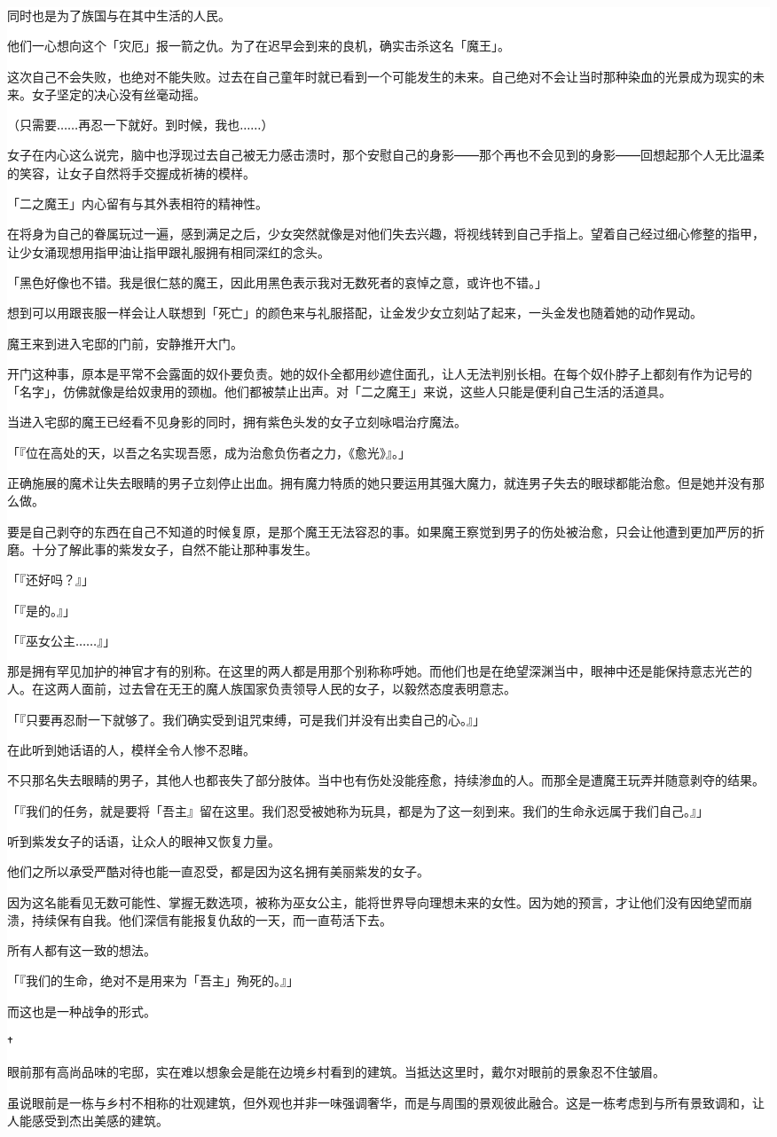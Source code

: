 同时也是为了族国与在其中生活的人民。

他们一心想向这个「灾厄」报一箭之仇。为了在迟早会到来的良机，确实击杀这名「魔王」。

这次自己不会失败，也绝对不能失败。过去在自己童年时就已看到一个可能发生的未来。自己绝对不会让当时那种染血的光景成为现实的未来。女子坚定的决心没有丝毫动摇。

（只需要……再忍一下就好。到时候，我也……）

女子在内心这么说完，脑中也浮现过去自己被无力感击溃时，那个安慰自己的身影——那个再也不会见到的身影——回想起那个人无比温柔的笑容，让女子自然将手交握成祈祷的模样。

「二之魔王」内心留有与其外表相符的精神性。

在将身为自己的眷属玩过一遍，感到满足之后，少女突然就像是对他们失去兴趣，将视线转到自己手指上。望着自己经过细心修整的指甲，让少女涌现想用指甲油让指甲跟礼服拥有相同深红的念头。

「黑色好像也不错。我是很仁慈的魔王，因此用黑色表示我对无数死者的哀悼之意，或许也不错。」

想到可以用跟丧服一样会让人联想到「死亡」的颜色来与礼服搭配，让金发少女立刻站了起来，一头金发也随着她的动作晃动。

魔王来到进入宅邸的门前，安静推开大门。

开门这种事，原本是平常不会露面的奴仆要负责。她的奴仆全都用纱遮住面孔，让人无法判别长相。在每个奴仆脖子上都刻有作为记号的「名字」，仿佛就像是给奴隶用的颈枷。他们都被禁止出声。对「二之魔王」来说，这些人只能是便利自己生活的活道具。

当进入宅邸的魔王已经看不见身影的同时，拥有紫色头发的女子立刻咏唱治疗魔法。

「『位在高处的天，以吾之名实现吾愿，成为治愈负伤者之力，《愈光》』。」

正确施展的魔术让失去眼睛的男子立刻停止出血。拥有魔力特质的她只要运用其强大魔力，就连男子失去的眼球都能治愈。但是她并没有那么做。

要是自己剥夺的东西在自己不知道的时候复原，是那个魔王无法容忍的事。如果魔王察觉到男子的伤处被治愈，只会让他遭到更加严厉的折磨。十分了解此事的紫发女子，自然不能让那种事发生。

「『还好吗？』」

「『是的。』」

「『巫女公主……』」

那是拥有罕见加护的神官才有的别称。在这里的两人都是用那个别称称呼她。而他们也是在绝望深渊当中，眼神中还是能保持意志光芒的人。在这两人面前，过去曾在无王的魔人族国家负责领导人民的女子，以毅然态度表明意志。

「『只要再忍耐一下就够了。我们确实受到诅咒束缚，可是我们并没有出卖自己的心。』」

在此听到她话语的人，模样全令人惨不忍睹。

不只那名失去眼睛的男子，其他人也都丧失了部分肢体。当中也有伤处没能痊愈，持续渗血的人。而那全是遭魔王玩弄并随意剥夺的结果。

「『我们的任务，就是要将「吾主』留在这里。我们忍受被她称为玩具，都是为了这一刻到来。我们的生命永远属于我们自己。』」

听到紫发女子的话语，让众人的眼神又恢复力量。

他们之所以承受严酷对待也能一直忍受，都是因为这名拥有美丽紫发的女子。

因为这名能看见无数可能性、掌握无数选项，被称为巫女公主，能将世界导向理想未来的女性。因为她的预言，才让他们没有因绝望而崩溃，持续保有自我。他们深信有能报复仇敌的一天，而一直苟活下去。

所有人都有这一致的想法。

「『我们的生命，绝对不是用来为「吾主」殉死的。』」

而这也是一种战争的形式。

†

眼前那有高尚品味的宅邸，实在难以想象会是能在边境乡村看到的建筑。当抵达这里时，戴尔对眼前的景象忍不住皱眉。

虽说眼前是一栋与乡村不相称的壮观建筑，但外观也并非一味强调奢华，而是与周围的景观彼此融合。这是一栋考虑到与所有景致调和，让人能感受到杰出美感的建筑。
